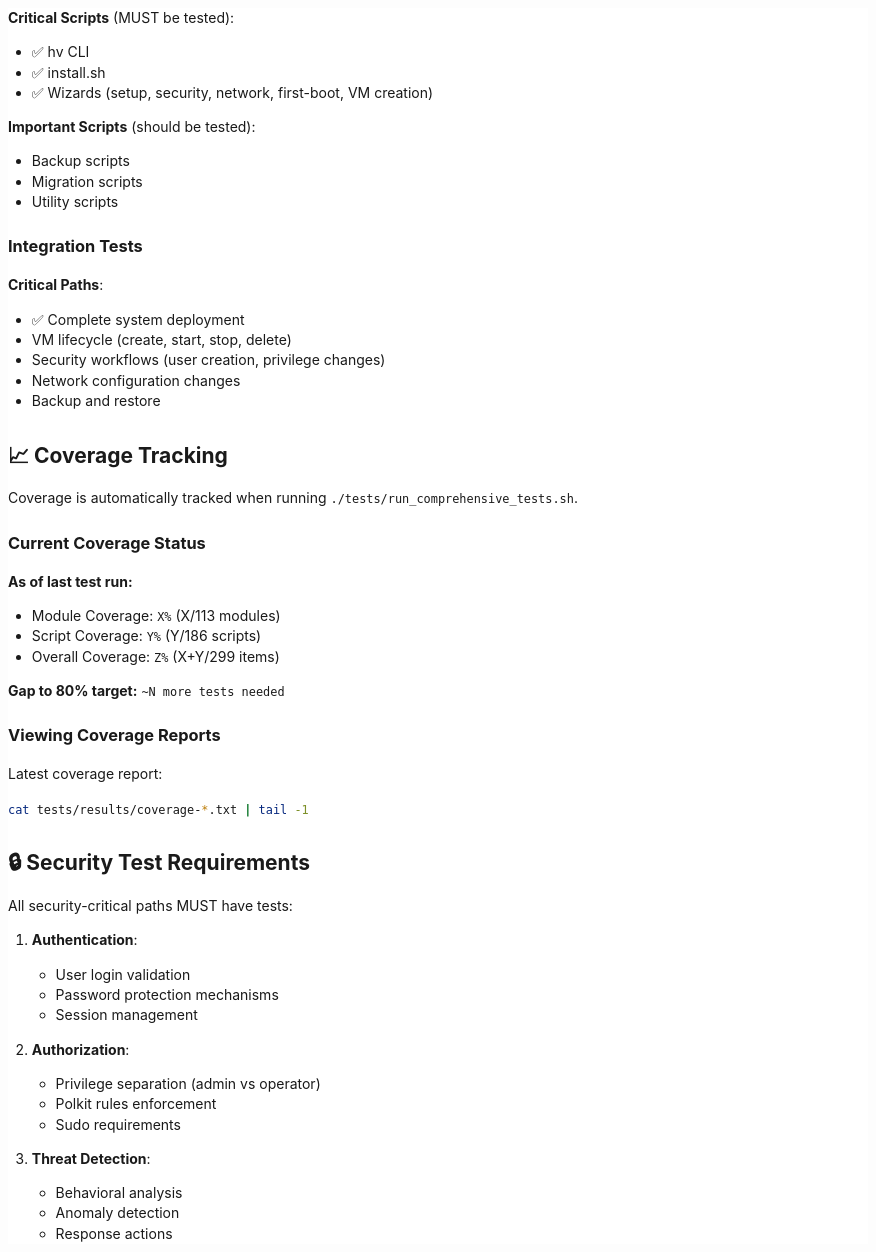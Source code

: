 **Critical Scripts** (MUST be tested):
- ✅ hv CLI
- ✅ install.sh
- ✅ Wizards (setup, security, network, first-boot, VM creation)

**Important Scripts** (should be tested):
- Backup scripts
- Migration scripts
- Utility scripts

### Integration Tests

**Critical Paths**:
- ✅ Complete system deployment
- VM lifecycle (create, start, stop, delete)
- Security workflows (user creation, privilege changes)
- Network configuration changes
- Backup and restore

## 📈 Coverage Tracking

Coverage is automatically tracked when running `./tests/run_comprehensive_tests.sh`.

### Current Coverage Status

**As of last test run:**
- Module Coverage: `X%` (X/113 modules)
- Script Coverage: `Y%` (Y/186 scripts)
- Overall Coverage: `Z%` (X+Y/299 items)

**Gap to 80% target:** `~N more tests needed`

### Viewing Coverage Reports

Latest coverage report:
```bash
cat tests/results/coverage-*.txt | tail -1
```

## 🔒 Security Test Requirements

All security-critical paths MUST have tests:

1. **Authentication**:
   - User login validation
   - Password protection mechanisms
   - Session management

2. **Authorization**:
   - Privilege separation (admin vs operator)
   - Polkit rules enforcement
   - Sudo requirements

3. **Threat Detection**:
   - Behavioral analysis
   - Anomaly detection
   - Response actions

